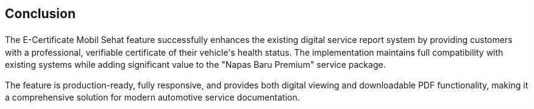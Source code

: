 ## Conclusion

The E-Certificate Mobil Sehat feature successfully enhances the existing digital service report system by providing customers with a professional, verifiable certificate of their vehicle's health status. The implementation maintains full compatibility with existing systems while adding significant value to the "Napas Baru Premium" service package.

The feature is production-ready, fully responsive, and provides both digital viewing and downloadable PDF functionality, making it a comprehensive solution for modern automotive service documentation.
